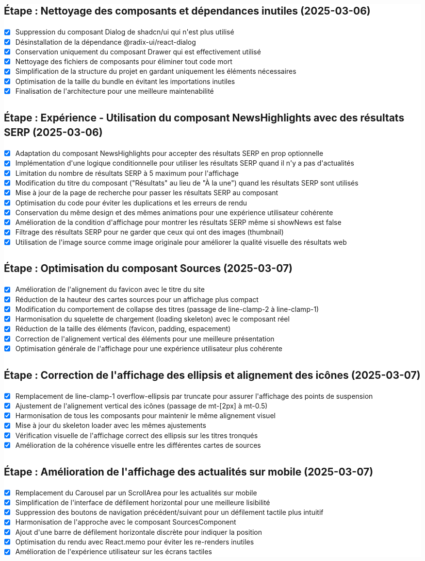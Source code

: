 ## Étape : Nettoyage des composants et dépendances inutiles (2025-03-06)
- [x] Suppression du composant Dialog de shadcn/ui qui n'est plus utilisé
- [x] Désinstallation de la dépendance @radix-ui/react-dialog
- [x] Conservation uniquement du composant Drawer qui est effectivement utilisé
- [x] Nettoyage des fichiers de composants pour éliminer tout code mort
- [x] Simplification de la structure du projet en gardant uniquement les éléments nécessaires
- [x] Optimisation de la taille du bundle en évitant les importations inutiles
- [x] Finalisation de l'architecture pour une meilleure maintenabilité

## Étape : Expérience - Utilisation du composant NewsHighlights avec des résultats SERP (2025-03-06)
- [x] Adaptation du composant NewsHighlights pour accepter des résultats SERP en prop optionnelle
- [x] Implémentation d'une logique conditionnelle pour utiliser les résultats SERP quand il n'y a pas d'actualités
- [x] Limitation du nombre de résultats SERP à 5 maximum pour l'affichage
- [x] Modification du titre du composant ("Résultats" au lieu de "À la une") quand les résultats SERP sont utilisés
- [x] Mise à jour de la page de recherche pour passer les résultats SERP au composant
- [x] Optimisation du code pour éviter les duplications et les erreurs de rendu
- [x] Conservation du même design et des mêmes animations pour une expérience utilisateur cohérente
- [x] Amélioration de la condition d'affichage pour montrer les résultats SERP même si showNews est false
- [x] Filtrage des résultats SERP pour ne garder que ceux qui ont des images (thumbnail)
- [x] Utilisation de l'image source comme image originale pour améliorer la qualité visuelle des résultats web

## Étape : Optimisation du composant Sources (2025-03-07)
- [x] Amélioration de l'alignement du favicon avec le titre du site
- [x] Réduction de la hauteur des cartes sources pour un affichage plus compact
- [x] Modification du comportement de collapse des titres (passage de line-clamp-2 à line-clamp-1)
- [x] Harmonisation du squelette de chargement (loading skeleton) avec le composant réel
- [x] Réduction de la taille des éléments (favicon, padding, espacement)
- [x] Correction de l'alignement vertical des éléments pour une meilleure présentation
- [x] Optimisation générale de l'affichage pour une expérience utilisateur plus cohérente

## Étape : Correction de l'affichage des ellipsis et alignement des icônes (2025-03-07)
- [x] Remplacement de line-clamp-1 overflow-ellipsis par truncate pour assurer l'affichage des points de suspension
- [x] Ajustement de l'alignement vertical des icônes (passage de mt-[2px] à mt-0.5)
- [x] Harmonisation de tous les composants pour maintenir le même alignement visuel
- [x] Mise à jour du skeleton loader avec les mêmes ajustements
- [x] Vérification visuelle de l'affichage correct des ellipsis sur les titres tronqués
- [x] Amélioration de la cohérence visuelle entre les différentes cartes de sources

## Étape : Amélioration de l'affichage des actualités sur mobile (2025-03-07)
- [x] Remplacement du Carousel par un ScrollArea pour les actualités sur mobile
- [x] Simplification de l'interface de défilement horizontal pour une meilleure lisibilité
- [x] Suppression des boutons de navigation précédent/suivant pour un défilement tactile plus intuitif
- [x] Harmonisation de l'approche avec le composant SourcesComponent
- [x] Ajout d'une barre de défilement horizontale discrète pour indiquer la position
- [x] Optimisation du rendu avec React.memo pour éviter les re-renders inutiles
- [x] Amélioration de l'expérience utilisateur sur les écrans tactiles
